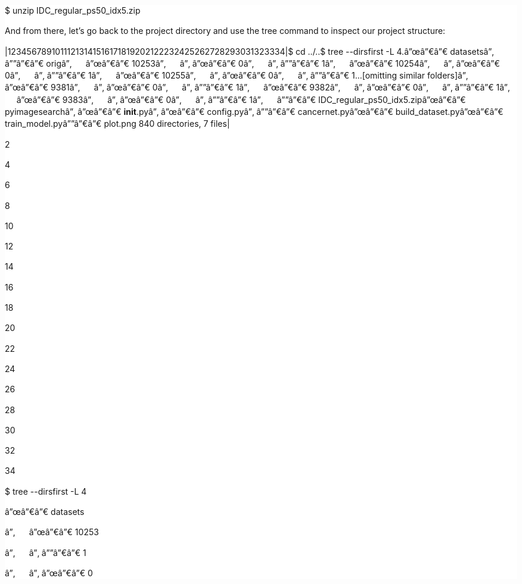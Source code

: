 $ unzip IDC_regular_ps50_idx5.zip

And from there, let’s go back to the project directory and use the 
tree command to inspect our project structure:



|12345678910111213141516171819202122232425262728293031323334|$ cd ../..$ tree --dirsfirst -L 4.â”œâ”€â”€ datasetsâ”‚ â””â”€â”€ origâ”‚      â”œâ”€â”€ 10253â”‚      â”‚ â”œâ”€â”€ 0â”‚      â”‚ â””â”€â”€ 1â”‚      â”œâ”€â”€ 10254â”‚      â”‚ â”œâ”€â”€ 0â”‚      â”‚ â””â”€â”€ 1â”‚      â”œâ”€â”€ 10255â”‚      â”‚ â”œâ”€â”€ 0â”‚      â”‚ â””â”€â”€ 1...[omitting similar folders]â”‚      â”œâ”€â”€ 9381â”‚      â”‚ â”œâ”€â”€ 0â”‚      â”‚ â””â”€â”€ 1â”‚      â”œâ”€â”€ 9382â”‚      â”‚ â”œâ”€â”€ 0â”‚      â”‚ â””â”€â”€ 1â”‚      â”œâ”€â”€ 9383â”‚      â”‚ â”œâ”€â”€ 0â”‚      â”‚ â””â”€â”€ 1â”‚      â””â”€â”€ IDC_regular_ps50_idx5.zipâ”œâ”€â”€ pyimagesearchâ”‚ â”œâ”€â”€ __init__.pyâ”‚ â”œâ”€â”€ config.pyâ”‚ â””â”€â”€ cancernet.pyâ”œâ”€â”€ build_dataset.pyâ”œâ”€â”€ train_model.pyâ””â”€â”€ plot.png 840 directories, 7 files|

2


4


6


8


10


12


14


16


18


20


22


24


26


28


30


32


34


$ tree --dirsfirst -L 4

â”œâ”€â”€ datasets

â”‚      â”œâ”€â”€ 10253

â”‚      â”‚ â””â”€â”€ 1

â”‚      â”‚ â”œâ”€â”€ 0
